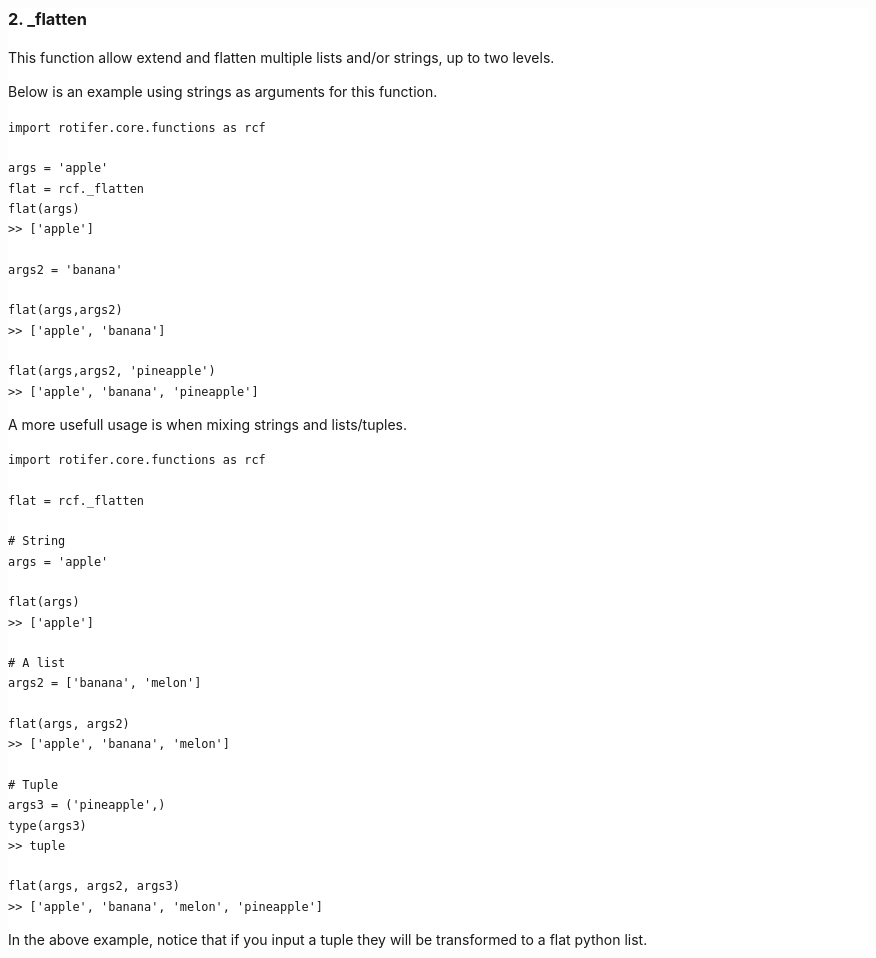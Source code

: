 ### <a name = "flatten" >2. _flatten </a>

This function allow extend and flatten multiple lists and/or strings, up to two levels.

Below is an example using strings as arguments for this function.

```python3
import rotifer.core.functions as rcf

args = 'apple'
flat = rcf._flatten
flat(args)
>> ['apple']

args2 = 'banana'

flat(args,args2)
>> ['apple', 'banana']

flat(args,args2, 'pineapple')
>> ['apple', 'banana', 'pineapple']
```

A more usefull usage is when mixing strings and lists/tuples.

```python3
import rotifer.core.functions as rcf

flat = rcf._flatten

# String
args = 'apple'

flat(args)
>> ['apple']

# A list
args2 = ['banana', 'melon']

flat(args, args2)
>> ['apple', 'banana', 'melon']

# Tuple
args3 = ('pineapple',)
type(args3)
>> tuple

flat(args, args2, args3)
>> ['apple', 'banana', 'melon', 'pineapple']
```

In the above example, notice that if you input a tuple they will be transformed to a flat python list.
